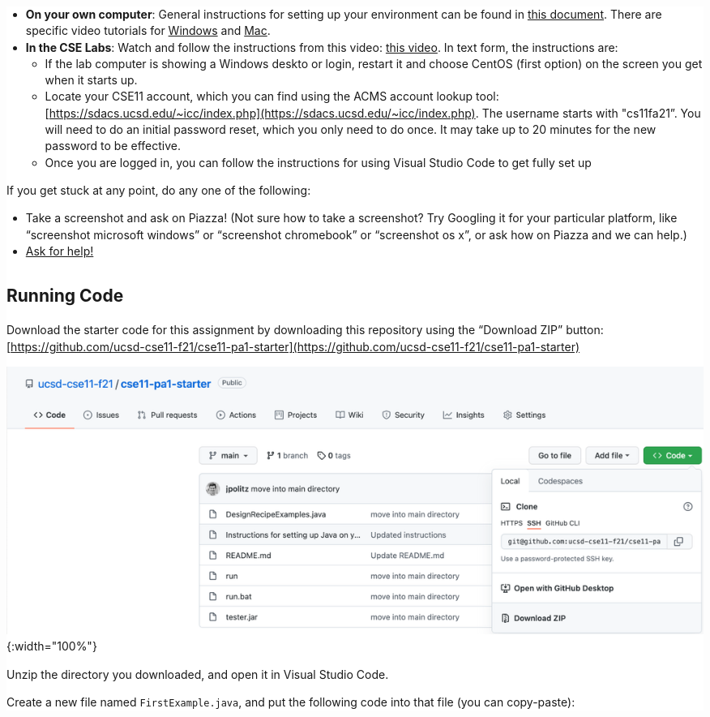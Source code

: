 - **On your own computer**: General instructions for setting up your environment can be found in [this document](https://github.com/ucsd-cse11-f21/cse11-pa1-starter/blob/main/Instructions%20for%20setting%20up%20Java%20on%20your%20own%20machine.pdf). There are specific video tutorials for [Windows](https://drive.google.com/file/d/1FxIAaGj7JAAN5QNpqcx1JBdv36yzX6TX/view?usp=sharing)  and [Mac](https://drive.google.com/file/d/1EsF6t_ZA7TIdQ0iIu9X_dh1T5YGmzxNG/view?usp=sharing).
- **In the CSE Labs**: Watch and follow the instructions from this video: [this video](https://drive.google.com/file/d/1LGvWU4jaMXDam9sGPO6oHXDMpZumOOhC/view). In text form, the instructions are:
  - If the lab computer is showing a Windows deskto or login, restart it and
    choose CentOS (first option) on the screen you get when it starts up.
  - Locate your CSE11 account, which you can find using the ACMS account lookup tool:
    [https://sdacs.ucsd.edu/~icc/index.php](https://sdacs.ucsd.edu/~icc/index.php).
    The username starts with "cs11fa21”. You will need to do an initial password
    reset, which you only need to do once. It may take up to 20 minutes for the new
    password to be effective.
  - Once you are logged in, you can follow the instructions for using Visual
  Studio Code to get fully set up

If you get stuck at any point, do any one of the following:
  - Take a screenshot and ask on Piazza! (Not sure how to take a screenshot? Try Googling it for your particular platform, like “screenshot microsoft windows” or “screenshot chromebook” or “screenshot os x”, or ask how on Piazza and we can help.)
  - [Ask for help!](https://ucsd-cse11-f21.github.io/staff-and-help.html)

## Running Code

Download the starter code for this assignment by downloading this repository
using the “Download ZIP” button:
[https://github.com/ucsd-cse11-f21/cse11-pa1-starter](https://github.com/ucsd-cse11-f21/cse11-pa1-starter)

![PA1 download](./pa1-download.png){:width="100%"}

Unzip the directory you downloaded, and open it in Visual Studio Code.

Create a new file named `FirstExample.java`, and put the following code into
that file (you can copy-paste):
